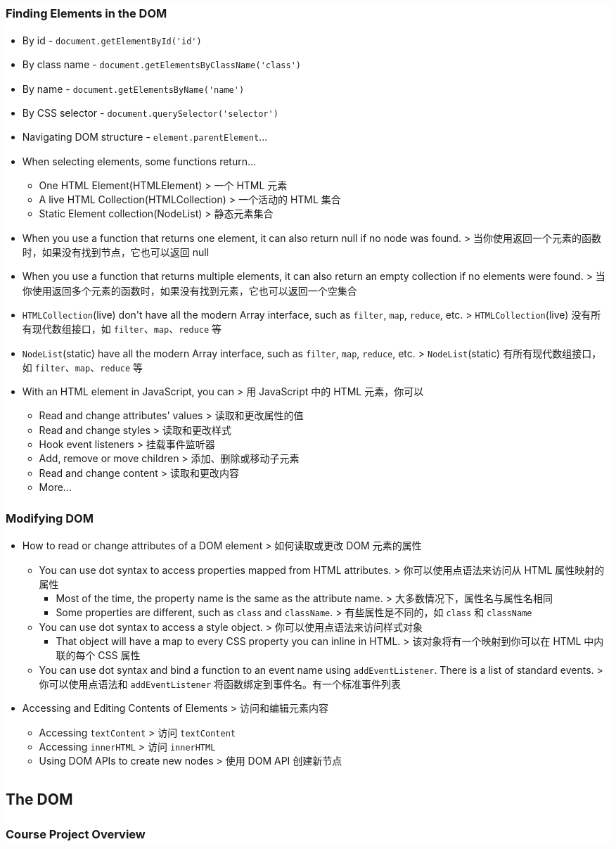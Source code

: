 ### Finding Elements in the DOM

- By id - `document.getElementById('id')`
- By class name - `document.getElementsByClassName('class')`
- By name - `document.getElementsByName('name')`
- By CSS selector - `document.querySelector('selector')`
- Navigating DOM structure - `element.parentElement`...

- When selecting elements, some functions return...

  - One HTML Element(HTMLElement) > 一个 HTML 元素
  - A live HTML Collection(HTMLCollection) > 一个活动的 HTML 集合
  - Static Element collection(NodeList) > 静态元素集合

- When you use a function that returns one element, it can also return null if no node was found. > 当你使用返回一个元素的函数时，如果没有找到节点，它也可以返回 null
- When you use a function that returns multiple elements, it can also return an empty collection if no elements were found. > 当你使用返回多个元素的函数时，如果没有找到元素，它也可以返回一个空集合
- `HTMLCollection`(live) don't have all the modern Array interface, such as `filter`, `map`, `reduce`, etc. > `HTMLCollection`(live) 没有所有现代数组接口，如 `filter`、`map`、`reduce` 等
- `NodeList`(static) have all the modern Array interface, such as `filter`, `map`, `reduce`, etc. > `NodeList`(static) 有所有现代数组接口，如 `filter`、`map`、`reduce` 等

- With an HTML element in JavaScript, you can > 用 JavaScript 中的 HTML 元素，你可以
  - Read and change attributes' values > 读取和更改属性的值
  - Read and change styles > 读取和更改样式
  - Hook event listeners > 挂载事件监听器
  - Add, remove or move children > 添加、删除或移动子元素
  - Read and change content > 读取和更改内容
  - More...

### Modifying DOM

- How to read or change attributes of a DOM element > 如何读取或更改 DOM 元素的属性

  - You can use dot syntax to access properties mapped from HTML attributes. > 你可以使用点语法来访问从 HTML 属性映射的属性
    - Most of the time, the property name is the same as the attribute name. > 大多数情况下，属性名与属性名相同
    - Some properties are different, such as `class` and `className`. > 有些属性是不同的，如 `class` 和 `className`
  - You can use dot syntax to access a style object. > 你可以使用点语法来访问样式对象
    - That object will have a map to every CSS property you can inline in HTML. > 该对象将有一个映射到你可以在 HTML 中内联的每个 CSS 属性
  - You can use dot syntax and bind a function to an event name using `addEventListener`. There is a list of standard events. > 你可以使用点语法和 `addEventListener` 将函数绑定到事件名。有一个标准事件列表

- Accessing and Editing Contents of Elements > 访问和编辑元素内容
  - Accessing `textContent` > 访问 `textContent`
  - Accessing `innerHTML` > 访问 `innerHTML`
  - Using DOM APIs to create new nodes > 使用 DOM API 创建新节点

## The DOM

### Course Project Overview
